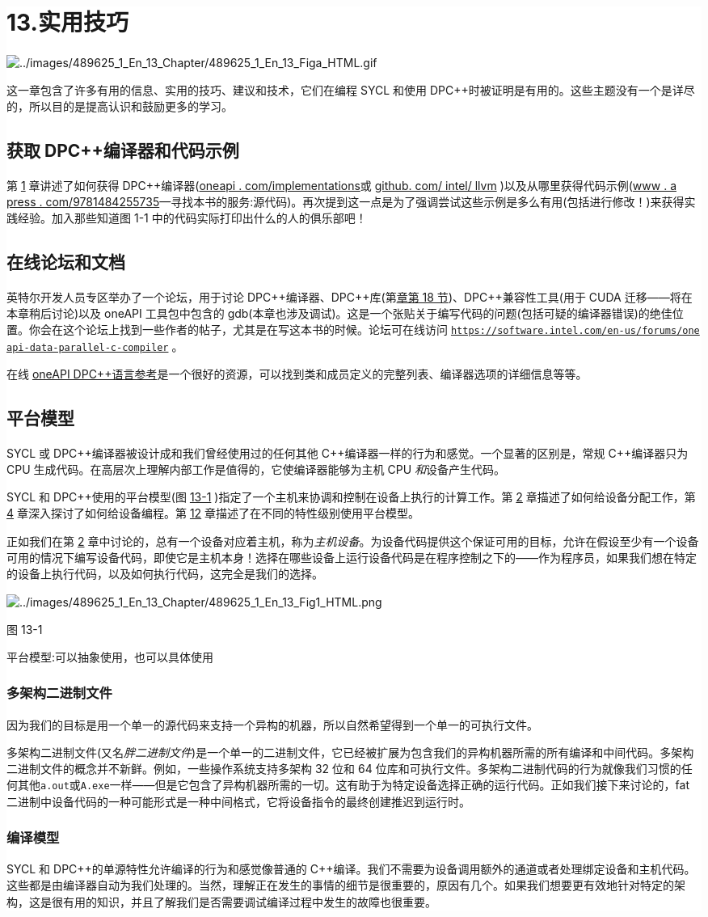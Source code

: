 # 13.实用技巧

![../images/489625_1_En_13_Chapter/489625_1_En_13_Figa_HTML.gif](Image00181.gif)

这一章包含了许多有用的信息、实用的技巧、建议和技术，它们在编程 SYCL 和使用 DPC++时被证明是有用的。这些主题没有一个是详尽的，所以目的是提高认识和鼓励更多的学习。

## 获取 DPC++编译器和代码示例

第 [1](01.html#b978-1-4842-5574-2_1) 章讲述了如何获得 DPC++编译器([oneapi . com/implementations](http://www.oneapi.com/implementations)或 [github. com/ intel/ llvm](http://www.github.com/intel/llvm) )以及从哪里获得代码示例([www . a press . com/9781484255735](https://www.apress.com/9781484255735)—寻找本书的服务:源代码)。再次提到这一点是为了强调尝试这些示例是多么有用(包括进行修改！)来获得实践经验。加入那些知道图 1-1 中的代码实际打印出什么的人的俱乐部吧！

## 在线论坛和文档

英特尔开发人员专区举办了一个论坛，用于讨论 DPC++编译器、DPC++库(第[章第 18 节](18.html#b978-1-4842-5574-2_18))、DPC++兼容性工具(用于 CUDA 迁移——将在本章稍后讨论)以及 oneAPI 工具包中包含的 gdb(本章也涉及调试)。这是一个张贴关于编写代码的问题(包括可疑的编译器错误)的绝佳位置。你会在这个论坛上找到一些作者的帖子，尤其是在写这本书的时候。论坛可在线访问 [`https://software.intel.com/en-us/forums/oneapi-data-parallel-c-compiler`](https://software.intel.com/en-us/forums/oneapi-data-parallel-c-compiler) 。

在线 [oneAPI DPC++语言参考](https://jamesreinders.com/dpcppref)是一个很好的资源，可以找到类和成员定义的完整列表、编译器选项的详细信息等等。

## 平台模型

SYCL 或 DPC++编译器被设计成和我们曾经使用过的任何其他 C++编译器一样的行为和感觉。一个显著的区别是，常规 C++编译器只为 CPU 生成代码。在高层次上理解内部工作是值得的，它使编译器能够为主机 CPU *和*设备产生代码。

SYCL 和 DPC++使用的平台模型(图 [13-1](#Fig1) )指定了一个主机来协调和控制在设备上执行的计算工作。第 [2](02.html#b978-1-4842-5574-2_2) 章描述了如何给设备分配工作，第 [4](04.html#b978-1-4842-5574-2_4) 章深入探讨了如何给设备编程。第 [12](12.html#b978-1-4842-5574-2_12) 章描述了在不同的特性级别使用平台模型。

正如我们在第 [2](02.html#b978-1-4842-5574-2_2) 章中讨论的，总有一个设备对应着主机，称为*主机设备*。为设备代码提供这个保证可用的目标，允许在假设至少有一个设备可用的情况下编写设备代码，即使它是主机本身！选择在哪些设备上运行设备代码是在程序控制之下的——作为程序员，如果我们想在特定的设备上执行代码，以及如何执行代码，这完全是我们的选择。

![../images/489625_1_En_13_Chapter/489625_1_En_13_Fig1_HTML.png](Image00182.jpg)

图 13-1

平台模型:可以抽象使用，也可以具体使用

### 多架构二进制文件

因为我们的目标是用一个单一的源代码来支持一个异构的机器，所以自然希望得到一个单一的可执行文件。

多架构二进制文件(又名*胖二进制文件*)是一个单一的二进制文件，它已经被扩展为包含我们的异构机器所需的所有编译和中间代码。多架构二进制文件的概念并不新鲜。例如，一些操作系统支持多架构 32 位和 64 位库和可执行文件。多架构二进制代码的行为就像我们习惯的任何其他`a.out`或`A.exe`一样——但是它包含了异构机器所需的一切。这有助于为特定设备选择正确的运行代码。正如我们接下来讨论的，fat 二进制中设备代码的一种可能形式是一种中间格式，它将设备指令的最终创建推迟到运行时。

### 编译模型

SYCL 和 DPC++的单源特性允许编译的行为和感觉像普通的 C++编译。我们不需要为设备调用额外的通道或者处理绑定设备和主机代码。这些都是由编译器自动为我们处理的。当然，理解正在发生的事情的细节是很重要的，原因有几个。如果我们想要更有效地针对特定的架构，这是很有用的知识，并且了解我们是否需要调试编译过程中发生的故障也很重要。
